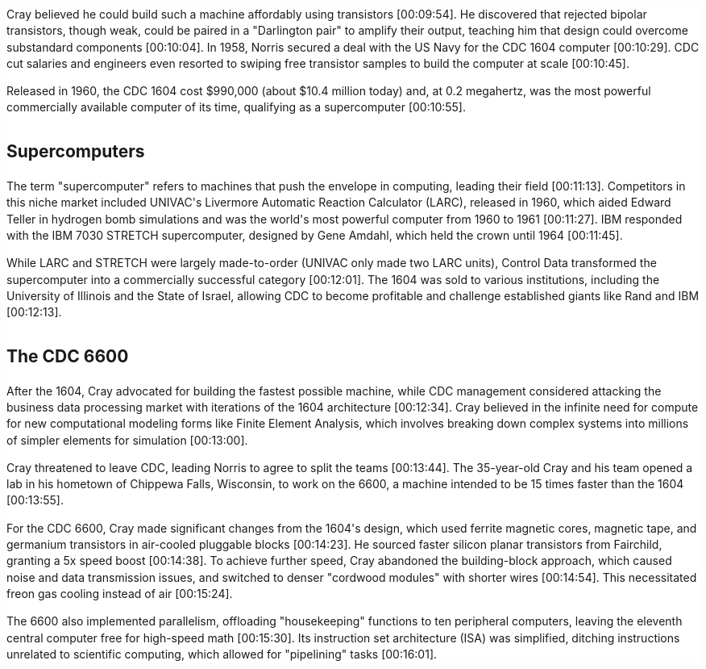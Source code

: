Cray believed he could build such a machine affordably using transistors <a class="yt-timestamp" data-t="00:09:54">[00:09:54]</a>. He discovered that rejected bipolar transistors, though weak, could be paired in a "Darlington pair" to amplify their output, teaching him that design could overcome substandard components <a class="yt-timestamp" data-t="00:10:04">[00:10:04]</a>. In 1958, Norris secured a deal with the US Navy for the CDC 1604 computer <a class="yt-timestamp" data-t="00:10:29">[00:10:29]</a>. CDC cut salaries and engineers even resorted to swiping free transistor samples to build the computer at scale <a class="yt-timestamp" data-t="00:10:45">[00:10:45]</a>.

Released in 1960, the CDC 1604 cost $990,000 (about $10.4 million today) and, at 0.2 megahertz, was the most powerful commercially available computer of its time, qualifying as a supercomputer <a class="yt-timestamp" data-t="00:10:55">[00:10:55]</a>.

## Supercomputers
The term "supercomputer" refers to machines that push the envelope in computing, leading their field <a class="yt-timestamp" data-t="00:11:13">[00:11:13]</a>. Competitors in this niche market included UNIVAC's Livermore Automatic Reaction Calculator (LARC), released in 1960, which aided Edward Teller in hydrogen bomb simulations and was the world's most powerful computer from 1960 to 1961 <a class="yt-timestamp" data-t="00:11:27">[00:11:27]</a>. IBM responded with the IBM 7030 STRETCH supercomputer, designed by Gene Amdahl, which held the crown until 1964 <a class="yt-timestamp" data-t="00:11:45">[00:11:45]</a>.

While LARC and STRETCH were largely made-to-order (UNIVAC only made two LARC units), Control Data transformed the supercomputer into a commercially successful category <a class="yt-timestamp" data-t="00:12:01">[00:12:01]</a>. The 1604 was sold to various institutions, including the University of Illinois and the State of Israel, allowing CDC to become profitable and challenge established giants like Rand and IBM <a class="yt-timestamp" data-t="00:12:13">[00:12:13]</a>.

## The CDC 6600
After the 1604, Cray advocated for building the fastest possible machine, while CDC management considered attacking the business data processing market with iterations of the 1604 architecture <a class="yt-timestamp" data-t="00:12:34">[00:12:34]</a>. Cray believed in the infinite need for compute for new computational modeling forms like Finite Element Analysis, which involves breaking down complex systems into millions of simpler elements for simulation <a class="yt-timestamp" data-t="00:13:00">[00:13:00]</a>.

Cray threatened to leave CDC, leading Norris to agree to split the teams <a class="yt-timestamp" data-t="00:13:44">[00:13:44]</a>. The 35-year-old Cray and his team opened a lab in his hometown of Chippewa Falls, Wisconsin, to work on the 6600, a machine intended to be 15 times faster than the 1604 <a class="yt-timestamp" data-t="00:13:55">[00:13:55]</a>.

For the CDC 6600, Cray made significant changes from the 1604's design, which used ferrite magnetic cores, magnetic tape, and germanium transistors in air-cooled pluggable blocks <a class="yt-timestamp" data-t="00:14:23">[00:14:23]</a>. He sourced faster silicon planar transistors from Fairchild, granting a 5x speed boost <a class="yt-timestamp" data-t="00:14:38">[00:14:38]</a>. To achieve further speed, Cray abandoned the building-block approach, which caused noise and data transmission issues, and switched to denser "cordwood modules" with shorter wires <a class="yt-timestamp" data-t="00:14:54">[00:14:54]</a>. This necessitated freon gas cooling instead of air <a class="yt-timestamp" data-t="00:15:24">[00:15:24]</a>.

The 6600 also implemented parallelism, offloading "housekeeping" functions to ten peripheral computers, leaving the eleventh central computer free for high-speed math <a class="yt-timestamp" data-t="00:15:30">[00:15:30]</a>. Its instruction set architecture (ISA) was simplified, ditching instructions unrelated to scientific computing, which allowed for "pipelining" tasks <a class="yt-timestamp" data-t="00:16:01">[00:16:01]</a>.
